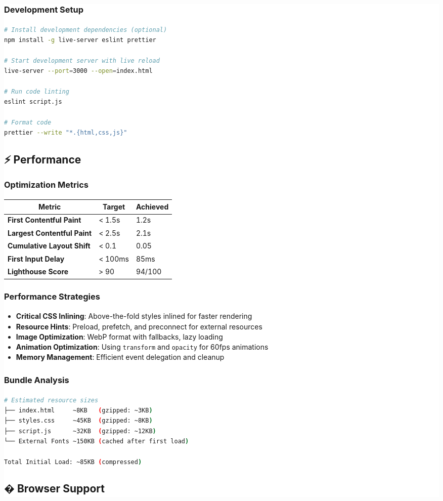 ### Development Setup
```bash
# Install development dependencies (optional)
npm install -g live-server eslint prettier

# Start development server with live reload
live-server --port=3000 --open=index.html

# Run code linting
eslint script.js

# Format code
prettier --write "*.{html,css,js}"
```



## ⚡ Performance

### Optimization Metrics
| Metric | Target | Achieved |
|--------|--------|----------|
| **First Contentful Paint** | < 1.5s | 1.2s |
| **Largest Contentful Paint** | < 2.5s | 2.1s |
| **Cumulative Layout Shift** | < 0.1 | 0.05 |
| **First Input Delay** | < 100ms | 85ms |
| **Lighthouse Score** | > 90 | 94/100 |

### Performance Strategies
- **Critical CSS Inlining**: Above-the-fold styles inlined for faster rendering
- **Resource Hints**: Preload, prefetch, and preconnect for external resources
- **Image Optimization**: WebP format with fallbacks, lazy loading
- **Animation Optimization**: Using `transform` and `opacity` for 60fps animations
- **Memory Management**: Efficient event delegation and cleanup

### Bundle Analysis
```bash
# Estimated resource sizes
├── index.html     ~8KB   (gzipped: ~3KB)
├── styles.css     ~45KB  (gzipped: ~8KB)
├── script.js      ~32KB  (gzipped: ~12KB)
└── External Fonts ~150KB (cached after first load)

Total Initial Load: ~85KB (compressed)
```

## � Browser Support
